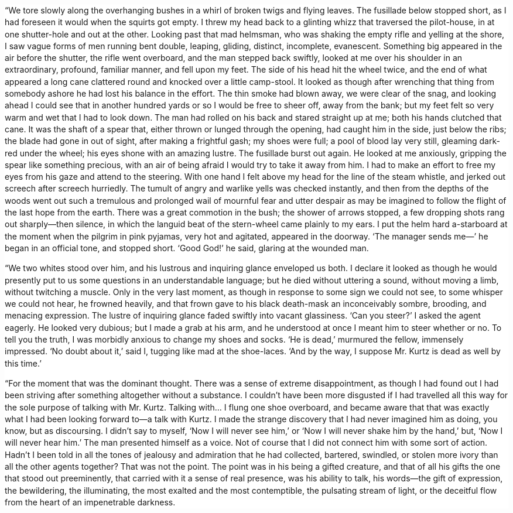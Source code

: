 “We tore slowly along the overhanging bushes in a whirl of broken twigs and flying leaves. The fusillade below stopped short, as I had foreseen it would when the squirts got empty. I threw my head back to a glinting whizz that traversed the pilot-house, in at one shutter-hole and out at the other. Looking past that mad helmsman, who was shaking the empty rifle and yelling at the shore, I saw vague forms of men running bent double, leaping, gliding, distinct, incomplete, evanescent. Something big appeared in the air before the shutter, the rifle went overboard, and the man stepped back swiftly, looked at me over his shoulder in an extraordinary, profound, familiar manner, and fell upon my feet. The side of his head hit the wheel twice, and the end of what appeared a long cane clattered round and knocked over a little camp-stool. It looked as though after wrenching that thing from somebody ashore he had lost his balance in the effort. The thin smoke had blown away, we were clear of the snag, and looking ahead I could see that in another hundred yards or so I would be free to sheer off, away from the bank; but my feet felt so very warm and wet that I had to look down. The man had rolled on his back and stared straight up at me; both his hands clutched that cane. It was the shaft of a spear that, either thrown or lunged through the opening, had caught him in the side, just below the ribs; the blade had gone in out of sight, after making a frightful gash; my shoes were full; a pool of blood lay very still, gleaming dark-red under the wheel; his eyes shone with an amazing lustre. The fusillade burst out again. He looked at me anxiously, gripping the spear like something precious, with an air of being afraid I would try to take it away from him. I had to make an effort to free my eyes from his gaze and attend to the steering. With one hand I felt above my head for the line of the steam whistle, and jerked out screech after screech hurriedly. The tumult of angry and warlike yells was checked instantly, and then from the depths of the woods went out such a tremulous and prolonged wail of mournful fear and utter despair as may be imagined to follow the flight of the last hope from the earth. There was a great commotion in the bush; the shower of arrows stopped, a few dropping shots rang out sharply—then silence, in which the languid beat of the stern-wheel came plainly to my ears. I put the helm hard a-starboard at the moment when the pilgrim in pink pyjamas, very hot and agitated, appeared in the doorway. ‘The manager sends me—’ he began in an official tone, and stopped short. ‘Good God!’ he said, glaring at the wounded man.

“We two whites stood over him, and his lustrous and inquiring glance enveloped us both. I declare it looked as though he would presently put to us some questions in an understandable language; but he died without uttering a sound, without moving a limb, without twitching a muscle. Only in the very last moment, as though in response to some sign we could not see, to some whisper we could not hear, he frowned heavily, and that frown gave to his black death-mask an inconceivably sombre, brooding, and menacing expression. The lustre of inquiring glance faded swiftly into vacant glassiness. ‘Can you steer?’ I asked the agent eagerly. He looked very dubious; but I made a grab at his arm, and he understood at once I meant him to steer whether or no. To tell you the truth, I was morbidly anxious to change my shoes and socks. ‘He is dead,’ murmured the fellow, immensely impressed. ‘No doubt about it,’ said I, tugging like mad at the shoe-laces. ‘And by the way, I suppose Mr. Kurtz is dead as well by this time.’

“For the moment that was the dominant thought. There was a sense of extreme disappointment, as though I had found out I had been striving after something altogether without a substance. I couldn’t have been more disgusted if I had travelled all this way for the sole purpose of talking with Mr. Kurtz. Talking with... I flung one shoe overboard, and became aware that that was exactly what I had been looking forward to—a talk with Kurtz. I made the strange discovery that I had never imagined him as doing, you know, but as discoursing. I didn’t say to myself, ‘Now I will never see him,’ or ‘Now I will never shake him by the hand,’ but, ‘Now I will never hear him.’ The man presented himself as a voice. Not of course that I did not connect him with some sort of action. Hadn’t I been told in all the tones of jealousy and admiration that he had collected, bartered, swindled, or stolen more ivory than all the other agents together? That was not the point. The point was in his being a gifted creature, and that of all his gifts the one that stood out preeminently, that carried with it a sense of real presence, was his ability to talk, his words—the gift of expression, the bewildering, the illuminating, the most exalted and the most contemptible, the pulsating stream of light, or the deceitful flow from the heart of an impenetrable darkness.
